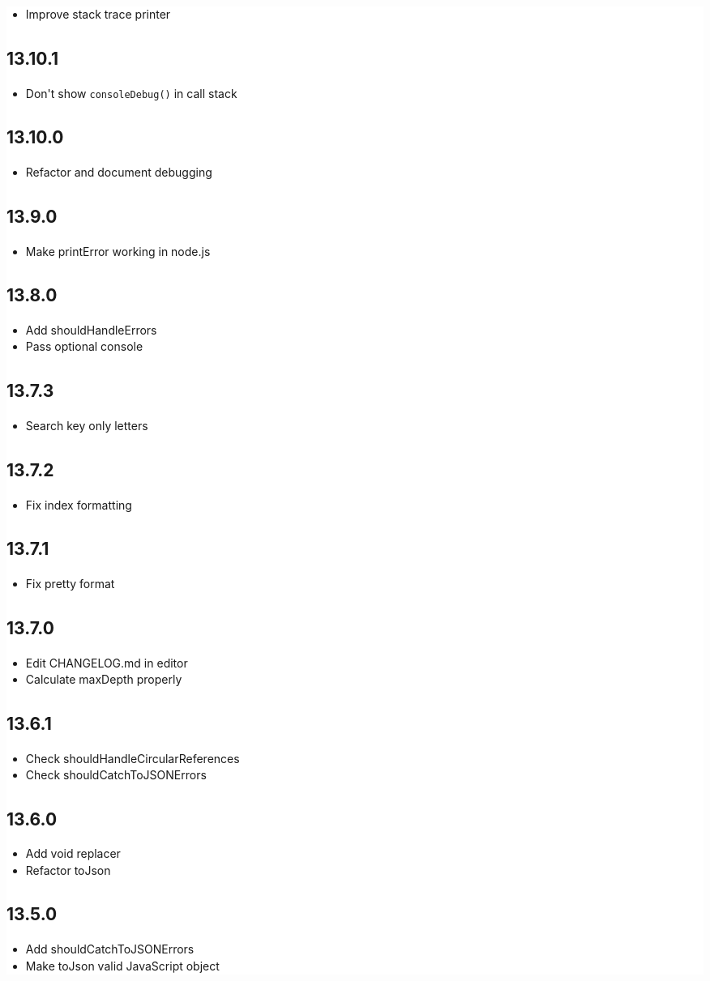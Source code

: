 - Improve stack trace printer

## 13.10.1

- Don't show `consoleDebug()` in call stack

## 13.10.0

- Refactor and document debugging

## 13.9.0

- Make printError working in node.js

## 13.8.0

- Add shouldHandleErrors
- Pass optional console

## 13.7.3

- Search key only letters

## 13.7.2

- Fix index formatting

## 13.7.1

- Fix pretty format

## 13.7.0

- Edit CHANGELOG.md in editor
- Calculate maxDepth properly

## 13.6.1

- Check shouldHandleCircularReferences
- Check shouldCatchToJSONErrors

## 13.6.0

- Add void replacer
- Refactor toJson

## 13.5.0

- Add shouldCatchToJSONErrors
- Make toJson valid JavaScript object
